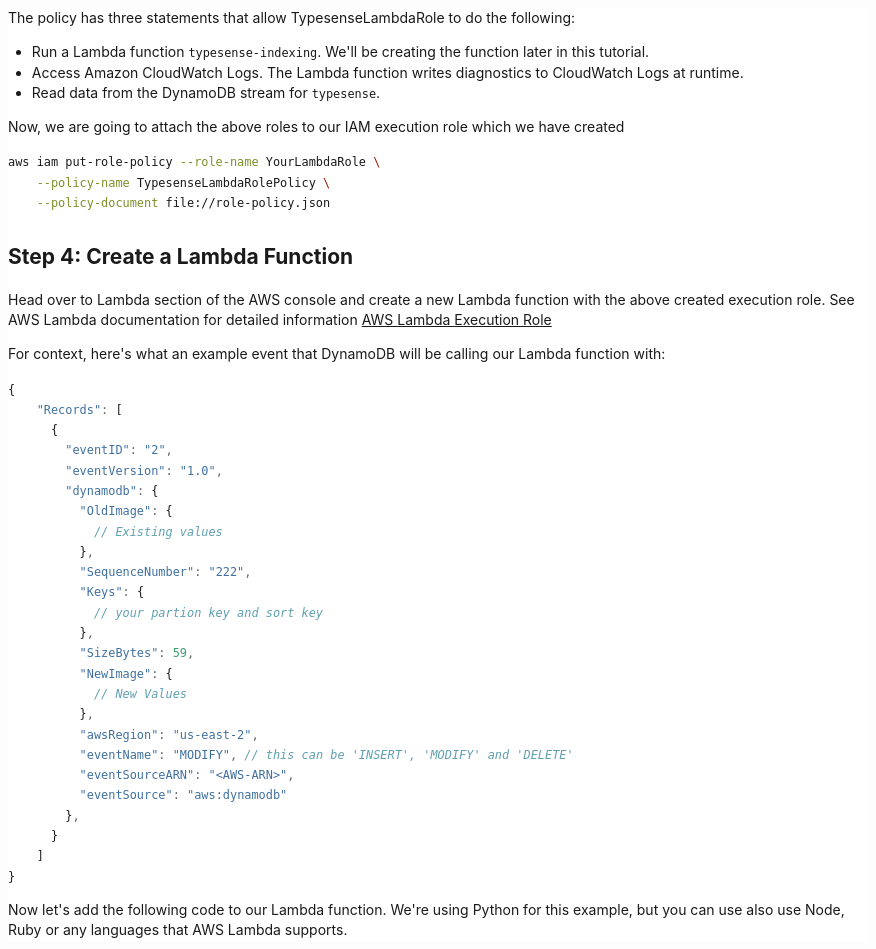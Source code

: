 The policy has three statements that allow TypesenseLambdaRole to do the following:

* Run a Lambda function ```typesense-indexing```. We'll be creating the function later in this tutorial.
* Access Amazon CloudWatch Logs. The Lambda function writes diagnostics to CloudWatch Logs at runtime.
* Read data from the DynamoDB stream for ```typesense```.

Now, we are going to attach the above roles to our IAM execution role which we have created

```bash
aws iam put-role-policy --role-name YourLambdaRole \
    --policy-name TypesenseLambdaRolePolicy \
    --policy-document file://role-policy.json
```

## Step 4: Create a Lambda Function

Head over to Lambda section of the AWS console and create a new Lambda function with the above created execution role. See AWS Lambda documentation for detailed information [AWS Lambda Execution Role](https://docs.aws.amazon.com/lambda/latest/dg/lambda-intro-execution-role.html)

For context, here's what an example event that DynamoDB will be calling our Lambda function with:

```javascript
{
    "Records": [
      {
        "eventID": "2",
        "eventVersion": "1.0",
        "dynamodb": {
          "OldImage": {
            // Existing values
          },
          "SequenceNumber": "222",
          "Keys": {
            // your partion key and sort key
          },
          "SizeBytes": 59,
          "NewImage": {
            // New Values
          },
          "awsRegion": "us-east-2",
          "eventName": "MODIFY", // this can be 'INSERT', 'MODIFY' and 'DELETE'
          "eventSourceARN": "<AWS-ARN>",
          "eventSource": "aws:dynamodb"
        },
      }
    ]
}
```

Now let's add the following code to our Lambda function. We're using Python for this example, but you can use also use Node, Ruby or any languages that AWS Lambda supports.
